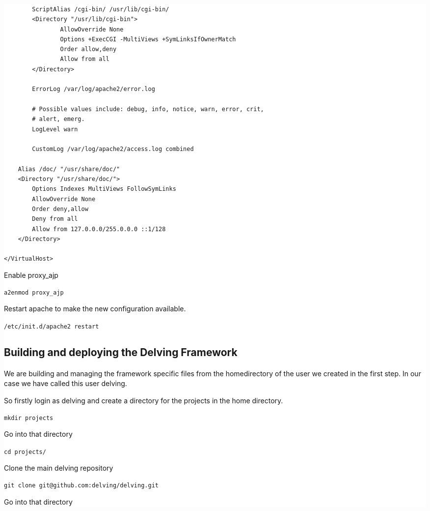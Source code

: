 	        ScriptAlias /cgi-bin/ /usr/lib/cgi-bin/
	        <Directory "/usr/lib/cgi-bin">
	                AllowOverride None
	                Options +ExecCGI -MultiViews +SymLinksIfOwnerMatch
	                Order allow,deny
	                Allow from all
	        </Directory>

	        ErrorLog /var/log/apache2/error.log

	        # Possible values include: debug, info, notice, warn, error, crit,
	        # alert, emerg.
	        LogLevel warn

	        CustomLog /var/log/apache2/access.log combined

	    Alias /doc/ "/usr/share/doc/"
	    <Directory "/usr/share/doc/">
	        Options Indexes MultiViews FollowSymLinks
	        AllowOverride None
	        Order deny,allow
	        Deny from all
	        Allow from 127.0.0.0/255.0.0.0 ::1/128
	    </Directory>

	</VirtualHost>

Enable proxy_ajp

	a2enmod proxy_ajp

Restart apache to make the new configuration available.

	/etc/init.d/apache2 restart

## Building and deploying the Delving Framework ##

We are building and managing the framework specific files from the homedirectory of the user we created in the first step. In our case we have called this user delving.

So firstly login as delving and create a directory for the projects in the home directory.

	mkdir projects

Go into that directory

	cd projects/

Clone the main delving repository

	git clone git@github.com:delving/delving.git


Go into that directory
